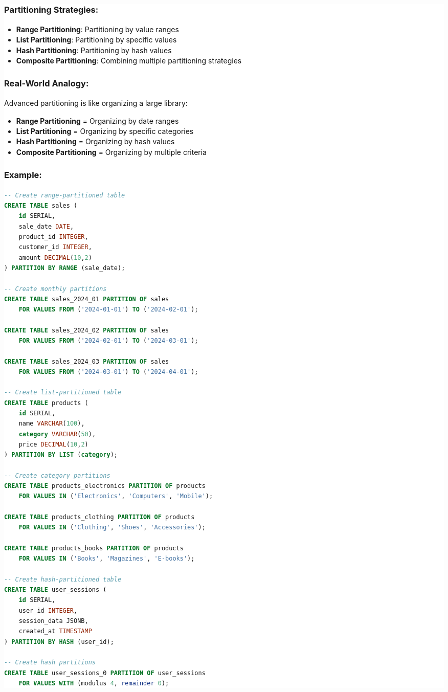 ### Partitioning Strategies:
- **Range Partitioning**: Partitioning by value ranges
- **List Partitioning**: Partitioning by specific values
- **Hash Partitioning**: Partitioning by hash values
- **Composite Partitioning**: Combining multiple partitioning strategies

### Real-World Analogy:
Advanced partitioning is like organizing a large library:
- **Range Partitioning** = Organizing by date ranges
- **List Partitioning** = Organizing by specific categories
- **Hash Partitioning** = Organizing by hash values
- **Composite Partitioning** = Organizing by multiple criteria

### Example:
```sql
-- Create range-partitioned table
CREATE TABLE sales (
    id SERIAL,
    sale_date DATE,
    product_id INTEGER,
    customer_id INTEGER,
    amount DECIMAL(10,2)
) PARTITION BY RANGE (sale_date);

-- Create monthly partitions
CREATE TABLE sales_2024_01 PARTITION OF sales
    FOR VALUES FROM ('2024-01-01') TO ('2024-02-01');

CREATE TABLE sales_2024_02 PARTITION OF sales
    FOR VALUES FROM ('2024-02-01') TO ('2024-03-01');

CREATE TABLE sales_2024_03 PARTITION OF sales
    FOR VALUES FROM ('2024-03-01') TO ('2024-04-01');

-- Create list-partitioned table
CREATE TABLE products (
    id SERIAL,
    name VARCHAR(100),
    category VARCHAR(50),
    price DECIMAL(10,2)
) PARTITION BY LIST (category);

-- Create category partitions
CREATE TABLE products_electronics PARTITION OF products
    FOR VALUES IN ('Electronics', 'Computers', 'Mobile');

CREATE TABLE products_clothing PARTITION OF products
    FOR VALUES IN ('Clothing', 'Shoes', 'Accessories');

CREATE TABLE products_books PARTITION OF products
    FOR VALUES IN ('Books', 'Magazines', 'E-books');

-- Create hash-partitioned table
CREATE TABLE user_sessions (
    id SERIAL,
    user_id INTEGER,
    session_data JSONB,
    created_at TIMESTAMP
) PARTITION BY HASH (user_id);

-- Create hash partitions
CREATE TABLE user_sessions_0 PARTITION OF user_sessions
    FOR VALUES WITH (modulus 4, remainder 0);
```